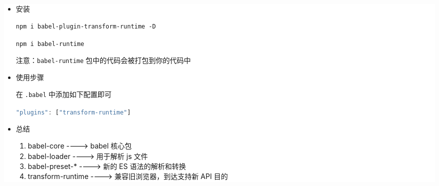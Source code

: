   + 安装

    `npm i babel-plugin-transform-runtime -D`

    `npm i babel-runtime`

    注意：`babel-runtime` 包中的代码会被打包到你的代码中

  + 使用步骤

    在 `.babel` 中添加如下配置即可

    ```js
    "plugins": ["transform-runtime"]
    ```

+ 总结

  1. babel-core  ---->  babel 核心包
  2. babel-loader  ---->  用于解析 js 文件
  3. babel-preset-*  ---->  新的 ES 语法的解析和转换
  4. transform-runtime  ---->  兼容旧浏览器，到达支持新 API 目的

